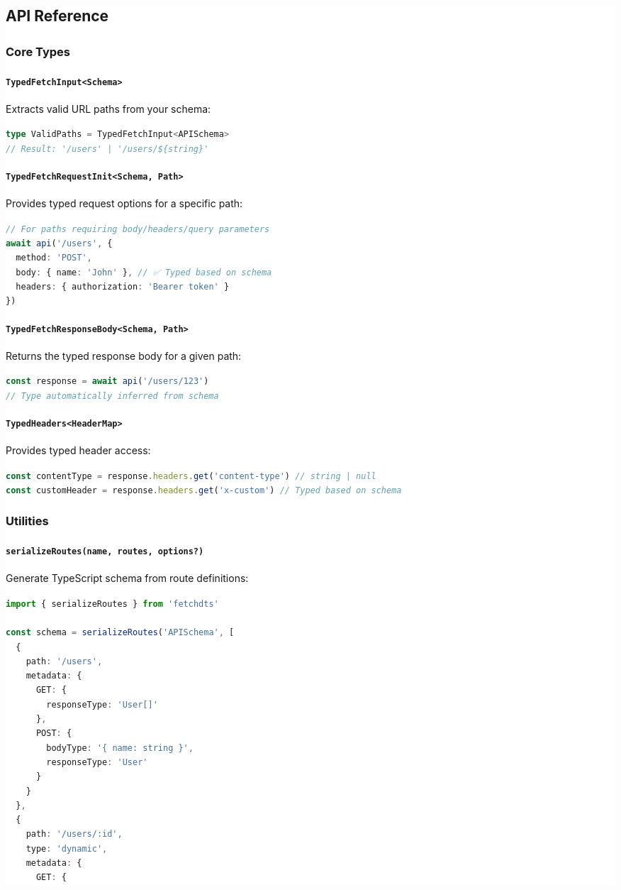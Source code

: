 ```ts
```

## API Reference

### Core Types

#### `TypedFetchInput<Schema>`
Extracts valid URL paths from your schema:
```ts
type ValidPaths = TypedFetchInput<APISchema>
// Result: '/users' | '/users/${string}'
```

#### `TypedFetchRequestInit<Schema, Path>`
Provides typed request options for a specific path:
```ts
// For paths requiring body/headers/query parameters
await api('/users', {
  method: 'POST',
  body: { name: 'John' }, // ✅ Typed based on schema
  headers: { authorization: 'Bearer token' }
})
```

#### `TypedFetchResponseBody<Schema, Path>`
Returns the typed response body for a given path:
```ts
const response = await api('/users/123')
// Type automatically inferred from schema
```

#### `TypedHeaders<HeaderMap>`
Provides typed header access:
```ts
const contentType = response.headers.get('content-type') // string | null
const customHeader = response.headers.get('x-custom') // Typed based on schema
```

### Utilities

#### `serializeRoutes(name, routes, options?)`
Generate TypeScript schema from route definitions:

```ts
import { serializeRoutes } from 'fetchdts'

const schema = serializeRoutes('APISchema', [
  {
    path: '/users',
    metadata: {
      GET: {
        responseType: 'User[]'
      },
      POST: {
        bodyType: '{ name: string }',
        responseType: 'User'
      }
    }
  },
  {
    path: '/users/:id',
    type: 'dynamic',
    metadata: {
      GET: {
```